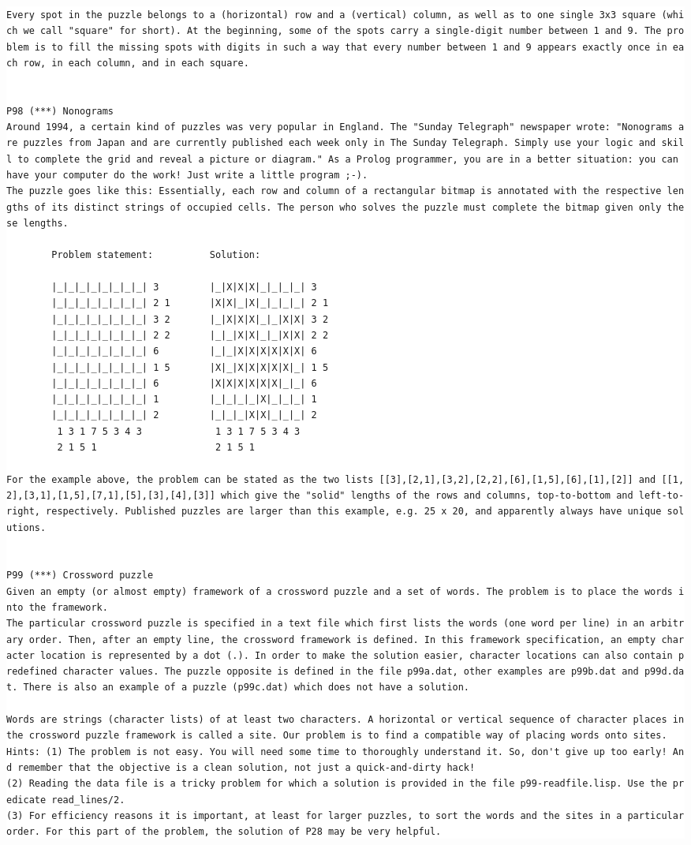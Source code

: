     
    Every spot in the puzzle belongs to a (horizontal) row and a (vertical) column, as well as to one single 3x3 square (which we call "square" for short). At the beginning, some of the spots carry a single-digit number between 1 and 9. The problem is to fill the missing spots with digits in such a way that every number between 1 and 9 appears exactly once in each row, in each column, and in each square.


    P98 (***) Nonograms
    Around 1994, a certain kind of puzzles was very popular in England. The "Sunday Telegraph" newspaper wrote: "Nonograms are puzzles from Japan and are currently published each week only in The Sunday Telegraph. Simply use your logic and skill to complete the grid and reveal a picture or diagram." As a Prolog programmer, you are in a better situation: you can have your computer do the work! Just write a little program ;-).
    The puzzle goes like this: Essentially, each row and column of a rectangular bitmap is annotated with the respective lengths of its distinct strings of occupied cells. The person who solves the puzzle must complete the bitmap given only these lengths.

            Problem statement:          Solution:

            |_|_|_|_|_|_|_|_| 3         |_|X|X|X|_|_|_|_| 3  
            |_|_|_|_|_|_|_|_| 2 1       |X|X|_|X|_|_|_|_| 2 1
            |_|_|_|_|_|_|_|_| 3 2       |_|X|X|X|_|_|X|X| 3 2
            |_|_|_|_|_|_|_|_| 2 2       |_|_|X|X|_|_|X|X| 2 2
            |_|_|_|_|_|_|_|_| 6         |_|_|X|X|X|X|X|X| 6  
            |_|_|_|_|_|_|_|_| 1 5       |X|_|X|X|X|X|X|_| 1 5
            |_|_|_|_|_|_|_|_| 6         |X|X|X|X|X|X|_|_| 6  
            |_|_|_|_|_|_|_|_| 1         |_|_|_|_|X|_|_|_| 1  
            |_|_|_|_|_|_|_|_| 2         |_|_|_|X|X|_|_|_| 2  
             1 3 1 7 5 3 4 3             1 3 1 7 5 3 4 3     
             2 1 5 1                     2 1 5 1             
     
    For the example above, the problem can be stated as the two lists [[3],[2,1],[3,2],[2,2],[6],[1,5],[6],[1],[2]] and [[1,2],[3,1],[1,5],[7,1],[5],[3],[4],[3]] which give the "solid" lengths of the rows and columns, top-to-bottom and left-to-right, respectively. Published puzzles are larger than this example, e.g. 25 x 20, and apparently always have unique solutions.


    P99 (***) Crossword puzzle
    Given an empty (or almost empty) framework of a crossword puzzle and a set of words. The problem is to place the words into the framework.
    The particular crossword puzzle is specified in a text file which first lists the words (one word per line) in an arbitrary order. Then, after an empty line, the crossword framework is defined. In this framework specification, an empty character location is represented by a dot (.). In order to make the solution easier, character locations can also contain predefined character values. The puzzle opposite is defined in the file p99a.dat, other examples are p99b.dat and p99d.dat. There is also an example of a puzzle (p99c.dat) which does not have a solution. 

    Words are strings (character lists) of at least two characters. A horizontal or vertical sequence of character places in the crossword puzzle framework is called a site. Our problem is to find a compatible way of placing words onto sites. 
    Hints: (1) The problem is not easy. You will need some time to thoroughly understand it. So, don't give up too early! And remember that the objective is a clean solution, not just a quick-and-dirty hack!
    (2) Reading the data file is a tricky problem for which a solution is provided in the file p99-readfile.lisp. Use the predicate read_lines/2.
    (3) For efficiency reasons it is important, at least for larger puzzles, to sort the words and the sites in a particular order. For this part of the problem, the solution of P28 may be very helpful.
